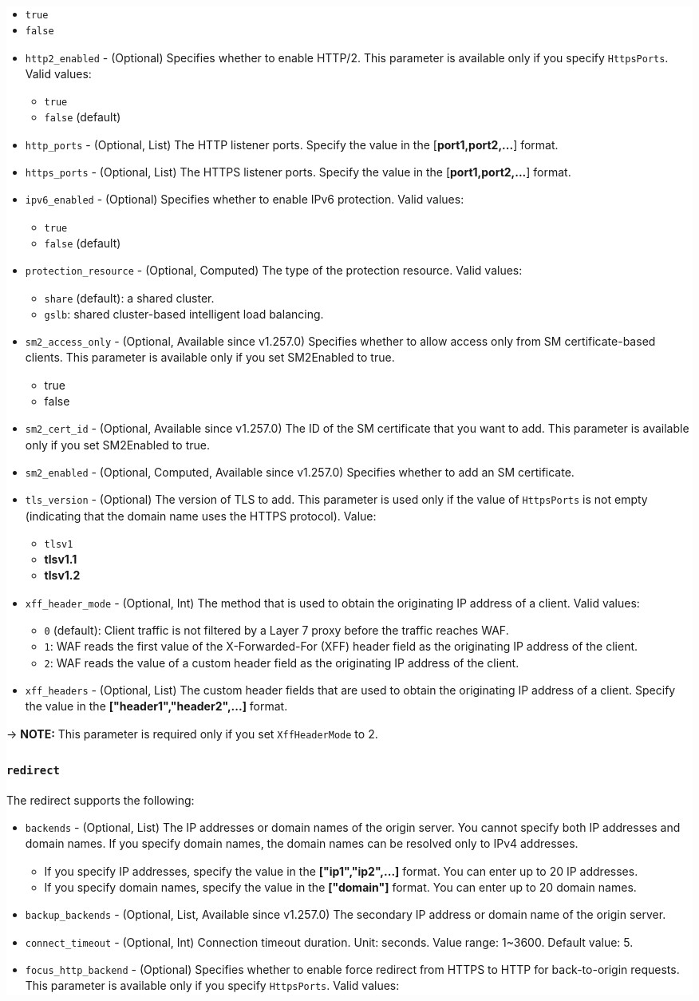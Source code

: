   - `true`
  - `false`
* `http2_enabled` - (Optional) Specifies whether to enable HTTP/2. This parameter is available only if you specify `HttpsPorts`. Valid values:

  - `true`
  - `false` (default)
* `http_ports` - (Optional, List) The HTTP listener ports. Specify the value in the \[**port1,port2,...**] format.
* `https_ports` - (Optional, List) The HTTPS listener ports. Specify the value in the \[**port1,port2,...**] format.
* `ipv6_enabled` - (Optional) Specifies whether to enable IPv6 protection. Valid values:

  - `true`
  - `false` (default)
* `protection_resource` - (Optional, Computed) The type of the protection resource. Valid values:

  - `share` (default): a shared cluster.
  - `gslb`: shared cluster-based intelligent load balancing.
* `sm2_access_only` - (Optional, Available since v1.257.0) Specifies whether to allow access only from SM certificate-based clients. This parameter is available only if you set SM2Enabled to true.

  - true
  - false
* `sm2_cert_id` - (Optional, Available since v1.257.0) The ID of the SM certificate that you want to add. This parameter is available only if you set SM2Enabled to true.
* `sm2_enabled` - (Optional, Computed, Available since v1.257.0) Specifies whether to add an SM certificate.
* `tls_version` - (Optional) The version of TLS to add. This parameter is used only if the value of `HttpsPorts` is not empty (indicating that the domain name uses the HTTPS protocol). Value:
  - `tlsv1`
  - **tlsv1.1**
  - **tlsv1.2**
* `xff_header_mode` - (Optional, Int) The method that is used to obtain the originating IP address of a client. Valid values:

  - `0` (default): Client traffic is not filtered by a Layer 7 proxy before the traffic reaches WAF.
  - `1`: WAF reads the first value of the X-Forwarded-For (XFF) header field as the originating IP address of the client.
  - `2`: WAF reads the value of a custom header field as the originating IP address of the client.
* `xff_headers` - (Optional, List) The custom header fields that are used to obtain the originating IP address of a client. Specify the value in the **\["header1","header2",...]** format.

-> **NOTE:**   This parameter is required only if you set `XffHeaderMode` to 2.


### `redirect`

The redirect supports the following:
* `backends` - (Optional, List) The IP addresses or domain names of the origin server. You cannot specify both IP addresses and domain names. If you specify domain names, the domain names can be resolved only to IPv4 addresses.

  - If you specify IP addresses, specify the value in the **\["ip1","ip2",...]** format. You can enter up to 20 IP addresses.
  - If you specify domain names, specify the value in the **\["domain"]** format. You can enter up to 20 domain names.
* `backup_backends` - (Optional, List, Available since v1.257.0) The secondary IP address or domain name of the origin server.
* `connect_timeout` - (Optional, Int) Connection timeout duration. Unit: seconds.
Value range: 1~3600. Default value: 5.
* `focus_http_backend` - (Optional) Specifies whether to enable force redirect from HTTPS to HTTP for back-to-origin requests. This parameter is available only if you specify `HttpsPorts`. Valid values:
